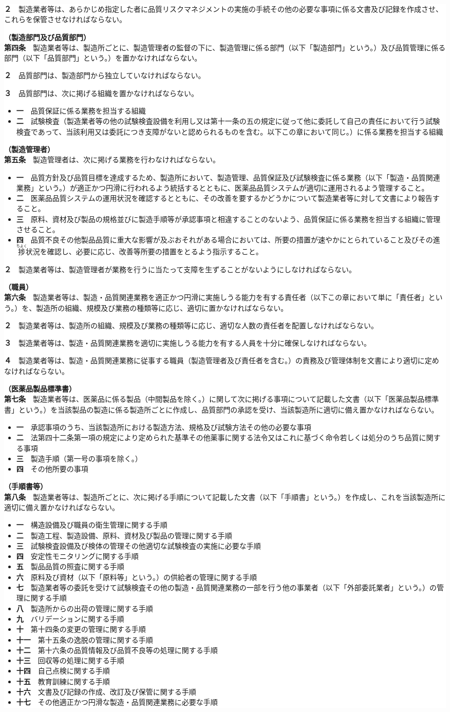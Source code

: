 **２**　製造業者等は、あらかじめ指定した者に品質リスクマネジメントの実施の手続その他の必要な事項に係る文書及び記録を作成させ、これらを保管させなければならない。  
  
**（製造部門及び品質部門）**  
**第四条**　製造業者等は、製造所ごとに、製造管理者の監督の下に、製造管理に係る部門（以下「製造部門」という。）及び品質管理に係る部門（以下「品質部門」という。）を置かなければならない。  
  
**２**　品質部門は、製造部門から独立していなければならない。  
  
**３**　品質部門は、次に掲げる組織を置かなければならない。  
* **一**　品質保証に係る業務を担当する組織  
* **二**　試験検査（製造業者等の他の試験検査設備を利用し又は第十一条の五の規定に従って他に委託して自己の責任において行う試験検査であって、当該利用又は委託につき支障がないと認められるものを含む。以下この章において同じ。）に係る業務を担当する組織  
  
**（製造管理者）**  
**第五条**　製造管理者は、次に掲げる業務を行わなければならない。  
* **一**　品質方針及び品質目標を達成するため、製造所において、製造管理、品質保証及び試験検査に係る業務（以下「製造・品質関連業務」という。）が適正かつ円滑に行われるよう統括するとともに、医薬品品質システムが適切に運用されるよう管理すること。  
* **二**　医薬品品質システムの運用状況を確認するとともに、その改善を要するかどうかについて製造業者等に対して文書により報告すること。  
* **三**　原料、資材及び製品の規格並びに製造手順等が承認事項と相違することのないよう、品質保証に係る業務を担当する組織に管理させること。  
* **四**　品質不良その他製品品質に重大な影響が及ぶおそれがある場合においては、所要の措置が速やかにとられていること及びその進<ruby>捗<rt>ちよく</rt></ruby>状況を確認し、必要に応じ、改善等所要の措置をとるよう指示すること。  
  
**２**　製造業者等は、製造管理者が業務を行うに当たって支障を生ずることがないようにしなければならない。  
  
**（職員）**  
**第六条**　製造業者等は、製造・品質関連業務を適正かつ円滑に実施しうる能力を有する責任者（以下この章において単に「責任者」という。）を、製造所の組織、規模及び業務の種類等に応じ、適切に置かなければならない。  
  
**２**　製造業者等は、製造所の組織、規模及び業務の種類等に応じ、適切な人数の責任者を配置しなければならない。  
  
**３**　製造業者等は、製造・品質関連業務を適切に実施しうる能力を有する人員を十分に確保しなければならない。  
  
**４**　製造業者等は、製造・品質関連業務に従事する職員（製造管理者及び責任者を含む。）の責務及び管理体制を文書により適切に定めなければならない。  
  
**（医薬品製品標準書）**  
**第七条**　製造業者等は、医薬品に係る製品（中間製品を除く。）に関して次に掲げる事項について記載した文書（以下「医薬品製品標準書」という。）を当該製品の製造に係る製造所ごとに作成し、品質部門の承認を受け、当該製造所に適切に備え置かなければならない。  
* **一**　承認事項のうち、当該製造所における製造方法、規格及び試験方法その他の必要な事項  
* **二**　法第四十二条第一項の規定により定められた基準その他薬事に関する法令又はこれに基づく命令若しくは処分のうち品質に関する事項  
* **三**　製造手順（第一号の事項を除く。）  
* **四**　その他所要の事項  
  
**（手順書等）**  
**第八条**　製造業者等は、製造所ごとに、次に掲げる手順について記載した文書（以下「手順書」という。）を作成し、これを当該製造所に適切に備え置かなければならない。  
* **一**　構造設備及び職員の衛生管理に関する手順  
* **二**　製造工程、製造設備、原料、資材及び製品の管理に関する手順  
* **三**　試験検査設備及び検体の管理その他適切な試験検査の実施に必要な手順  
* **四**　安定性モニタリングに関する手順  
* **五**　製品品質の照査に関する手順  
* **六**　原料及び資材（以下「原料等」という。）の供給者の管理に関する手順  
* **七**　製造業者等の委託を受けて試験検査その他の製造・品質関連業務の一部を行う他の事業者（以下「外部委託業者」という。）の管理に関する手順  
* **八**　製造所からの出荷の管理に関する手順  
* **九**　バリデーションに関する手順  
* **十**　第十四条の変更の管理に関する手順  
* **十一**　第十五条の逸脱の管理に関する手順  
* **十二**　第十六条の品質情報及び品質不良等の処理に関する手順  
* **十三**　回収等の処理に関する手順  
* **十四**　自己点検に関する手順  
* **十五**　教育訓練に関する手順  
* **十六**　文書及び記録の作成、改訂及び保管に関する手順  
* **十七**　その他適正かつ円滑な製造・品質関連業務に必要な手順  
  